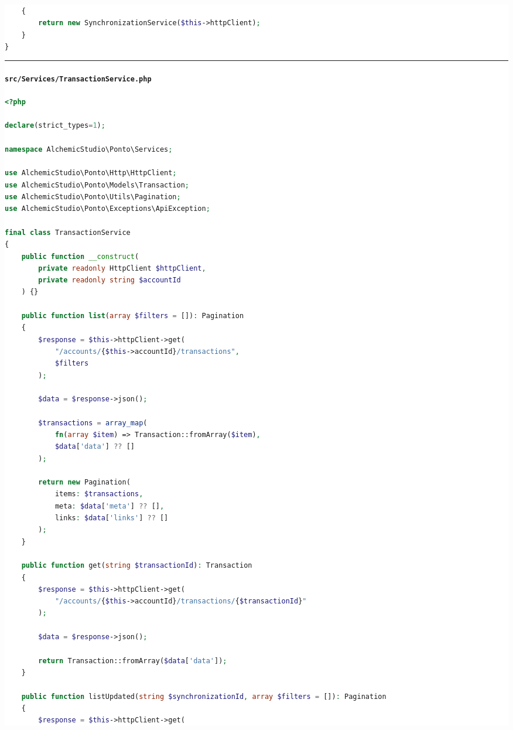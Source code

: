 ```php
    {
        return new SynchronizationService($this->httpClient);
    }
}
```

---

#### `src/Services/TransactionService.php`

```php
<?php

declare(strict_types=1);

namespace AlchemicStudio\Ponto\Services;

use AlchemicStudio\Ponto\Http\HttpClient;
use AlchemicStudio\Ponto\Models\Transaction;
use AlchemicStudio\Ponto\Utils\Pagination;
use AlchemicStudio\Ponto\Exceptions\ApiException;

final class TransactionService
{
    public function __construct(
        private readonly HttpClient $httpClient,
        private readonly string $accountId
    ) {}

    public function list(array $filters = []): Pagination
    {
        $response = $this->httpClient->get(
            "/accounts/{$this->accountId}/transactions",
            $filters
        );
        
        $data = $response->json();
        
        $transactions = array_map(
            fn(array $item) => Transaction::fromArray($item),
            $data['data'] ?? []
        );
        
        return new Pagination(
            items: $transactions,
            meta: $data['meta'] ?? [],
            links: $data['links'] ?? []
        );
    }

    public function get(string $transactionId): Transaction
    {
        $response = $this->httpClient->get(
            "/accounts/{$this->accountId}/transactions/{$transactionId}"
        );
        
        $data = $response->json();
        
        return Transaction::fromArray($data['data']);
    }

    public function listUpdated(string $synchronizationId, array $filters = []): Pagination
    {
        $response = $this->httpClient->get(
```